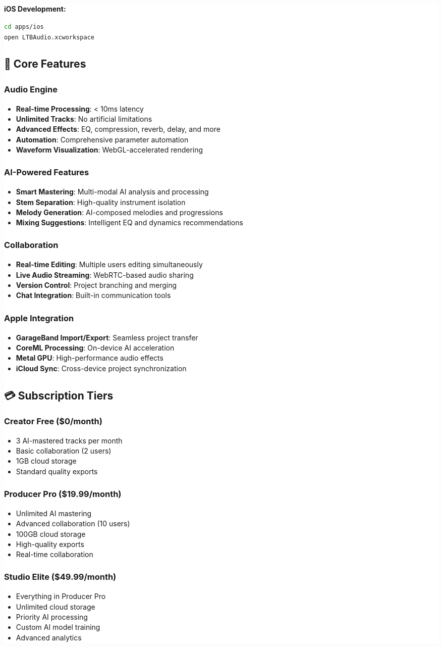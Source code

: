 **iOS Development:**
```bash
cd apps/ios
open LTBAudio.xcworkspace
```

## 🎵 Core Features

### Audio Engine
- **Real-time Processing**: < 10ms latency
- **Unlimited Tracks**: No artificial limitations
- **Advanced Effects**: EQ, compression, reverb, delay, and more
- **Automation**: Comprehensive parameter automation
- **Waveform Visualization**: WebGL-accelerated rendering

### AI-Powered Features
- **Smart Mastering**: Multi-modal AI analysis and processing
- **Stem Separation**: High-quality instrument isolation
- **Melody Generation**: AI-composed melodies and progressions
- **Mixing Suggestions**: Intelligent EQ and dynamics recommendations

### Collaboration
- **Real-time Editing**: Multiple users editing simultaneously
- **Live Audio Streaming**: WebRTC-based audio sharing
- **Version Control**: Project branching and merging
- **Chat Integration**: Built-in communication tools

### Apple Integration
- **GarageBand Import/Export**: Seamless project transfer
- **CoreML Processing**: On-device AI acceleration
- **Metal GPU**: High-performance audio effects
- **iCloud Sync**: Cross-device project synchronization

## 💳 Subscription Tiers

### Creator Free ($0/month)
- 3 AI-mastered tracks per month
- Basic collaboration (2 users)
- 1GB cloud storage
- Standard quality exports

### Producer Pro ($19.99/month)
- Unlimited AI mastering
- Advanced collaboration (10 users)
- 100GB cloud storage
- High-quality exports
- Real-time collaboration

### Studio Elite ($49.99/month)
- Everything in Producer Pro
- Unlimited cloud storage
- Priority AI processing
- Custom AI model training
- Advanced analytics
